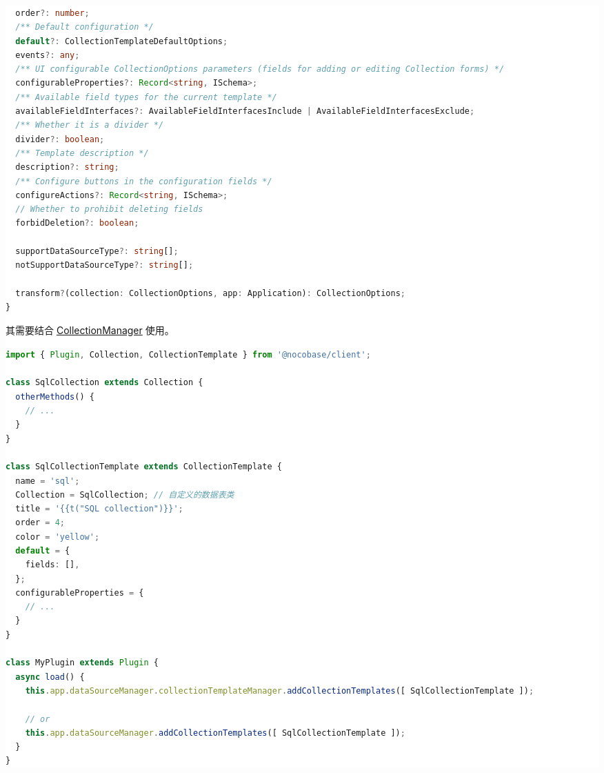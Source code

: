 ```ts
  order?: number;
  /** Default configuration */
  default?: CollectionTemplateDefaultOptions;
  events?: any;
  /** UI configurable CollectionOptions parameters (fields for adding or editing Collection forms) */
  configurableProperties?: Record<string, ISchema>;
  /** Available field types for the current template */
  availableFieldInterfaces?: AvailableFieldInterfacesInclude | AvailableFieldInterfacesExclude;
  /** Whether it is a divider */
  divider?: boolean;
  /** Template description */
  description?: string;
  /** Configure buttons in the configuration fields */
  configureActions?: Record<string, ISchema>;
  // Whether to prohibit deleting fields
  forbidDeletion?: boolean;

  supportDataSourceType?: string[];
  notSupportDataSourceType?: string[];

  transform?(collection: CollectionOptions, app: Application): CollectionOptions;
}
```

其需要结合 [CollectionManager](./collection-template-manager.md) 使用。

```ts
import { Plugin, Collection, CollectionTemplate } from '@nocobase/client';

class SqlCollection extends Collection {
  otherMethods() {
    // ...
  }
}

class SqlCollectionTemplate extends CollectionTemplate {
  name = 'sql';
  Collection = SqlCollection; // 自定义的数据表类
  title = '{{t("SQL collection")}}';
  order = 4;
  color = 'yellow';
  default = {
    fields: [],
  };
  configurableProperties = {
    // ...
  }
}

class MyPlugin extends Plugin {
  async load() {
    this.app.dataSourceManager.collectionTemplateManager.addCollectionTemplates([ SqlCollectionTemplate ]);

    // or
    this.app.dataSourceManager.addCollectionTemplates([ SqlCollectionTemplate ]);
  }
}
```
